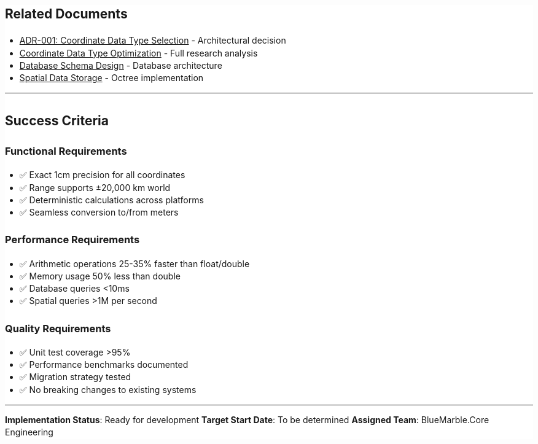 
## Related Documents

- [ADR-001: Coordinate Data Type Selection](adr-001-coordinate-data-type-selection.md) - Architectural decision
- [Coordinate Data Type Optimization](coordinate-data-type-optimization.md) - Full research analysis
- [Database Schema Design](../../docs/systems/database-schema-design.md) - Database architecture
- [Spatial Data Storage](../spatial-data-storage/README.md) - Octree implementation

---

## Success Criteria

### Functional Requirements
- ✅ Exact 1cm precision for all coordinates
- ✅ Range supports ±20,000 km world
- ✅ Deterministic calculations across platforms
- ✅ Seamless conversion to/from meters

### Performance Requirements
- ✅ Arithmetic operations 25-35% faster than float/double
- ✅ Memory usage 50% less than double
- ✅ Database queries <10ms
- ✅ Spatial queries >1M per second

### Quality Requirements
- ✅ Unit test coverage >95%
- ✅ Performance benchmarks documented
- ✅ Migration strategy tested
- ✅ No breaking changes to existing systems

---

**Implementation Status**: Ready for development
**Target Start Date**: To be determined
**Assigned Team**: BlueMarble.Core Engineering
